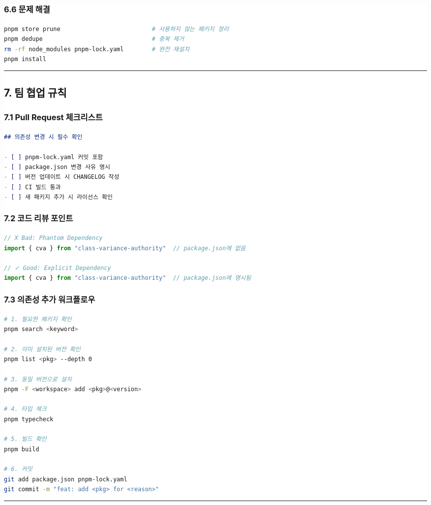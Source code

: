 ### 6.6 문제 해결

```bash
pnpm store prune                          # 사용하지 않는 패키지 정리
pnpm dedupe                               # 중복 제거
rm -rf node_modules pnpm-lock.yaml        # 완전 재설치
pnpm install
```

---

## 7. 팀 협업 규칙

### 7.1 Pull Request 체크리스트

```markdown
## 의존성 변경 시 필수 확인

- [ ] pnpm-lock.yaml 커밋 포함
- [ ] package.json 변경 사유 명시
- [ ] 버전 업데이트 시 CHANGELOG 작성
- [ ] CI 빌드 통과
- [ ] 새 패키지 추가 시 라이선스 확인
```

### 7.2 코드 리뷰 포인트

```typescript
// X Bad: Phantom Dependency
import { cva } from "class-variance-authority"  // package.json에 없음

// ✓ Good: Explicit Dependency
import { cva } from "class-variance-authority"  // package.json에 명시됨
```

### 7.3 의존성 추가 워크플로우

```bash
# 1. 필요한 패키지 확인
pnpm search <keyword>

# 2. 이미 설치된 버전 확인
pnpm list <pkg> --depth 0

# 3. 동일 버전으로 설치
pnpm -F <workspace> add <pkg>@<version>

# 4. 타입 체크
pnpm typecheck

# 5. 빌드 확인
pnpm build

# 6. 커밋
git add package.json pnpm-lock.yaml
git commit -m "feat: add <pkg> for <reason>"
```

---